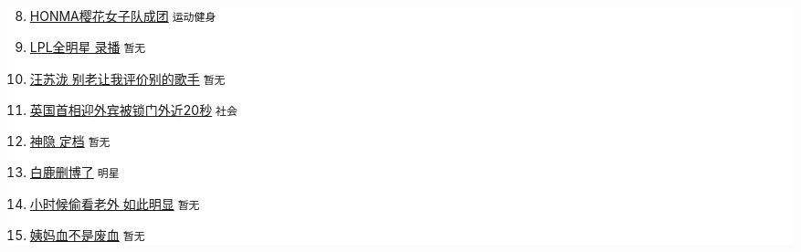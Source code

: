 8. [HONMA樱花女子队成团](https://m.weibo.cn/search?containerid=100103type%3D1%26t%3D10%26q%3D%23HONMA%E6%A8%B1%E8%8A%B1%E5%A5%B3%E5%AD%90%E9%98%9F%E6%88%90%E5%9B%A2%23&stream_entry_id=31&isnewpage=1&extparam=seat%3D1%26band_rank%3D7%26q%3D%2523HONMA%25E6%25A8%25B1%25E8%258A%25B1%25E5%25A5%25B3%25E5%25AD%2590%25E9%2598%259F%25E6%2588%2590%25E5%259B%25A2%2523%26dgr%3D0%26is_ad_pos%3D1%26adid%3D213353%26stream_entry_id%3D31%26pos%3D6%26c_type%3D31%26topic_ad%3D1%26cate%3D5001%26filter_type%3Drealtimehot%26lcate%3D5001%26display_time%3D1702037116%26pre_seqid%3D170203711686991143142) `运动健身` 

9. [LPL全明星 录播](https://m.weibo.cn/search?containerid=100103type%3D1%26t%3D10%26q%3DLPL%E5%85%A8%E6%98%8E%E6%98%9F+%E5%BD%95%E6%92%AD&stream_entry_id=31&isnewpage=1&extparam=seat%3D1%26realpos%3D7%26band_rank%3D7%26q%3DLPL%25E5%2585%25A8%25E6%2598%258E%25E6%2598%259F%2520%25E5%25BD%2595%25E6%2592%25AD%26flag%3D1%26stream_entry_id%3D31%26pos%3D7%26c_type%3D31%26dgr%3D0%26filter_type%3Drealtimehot%26lcate%3D5001%26cate%3D5001%26display_time%3D1702037116%26pre_seqid%3D170203711686991143142) `暂无` 

10. [汪苏泷 别老让我评价别的歌手](https://m.weibo.cn/search?containerid=100103type%3D1%26t%3D10%26q%3D%E6%B1%AA%E8%8B%8F%E6%B3%B7+%E5%88%AB%E8%80%81%E8%AE%A9%E6%88%91%E8%AF%84%E4%BB%B7%E5%88%AB%E7%9A%84%E6%AD%8C%E6%89%8B&stream_entry_id=31&isnewpage=1&extparam=seat%3D1%26realpos%3D8%26band_rank%3D8%26q%3D%25E6%25B1%25AA%25E8%258B%258F%25E6%25B3%25B7%2520%25E5%2588%25AB%25E8%2580%2581%25E8%25AE%25A9%25E6%2588%2591%25E8%25AF%2584%25E4%25BB%25B7%25E5%2588%25AB%25E7%259A%2584%25E6%25AD%258C%25E6%2589%258B%26flag%3D0%26stream_entry_id%3D31%26pos%3D8%26c_type%3D31%26dgr%3D0%26filter_type%3Drealtimehot%26lcate%3D5001%26cate%3D5001%26display_time%3D1702037116%26pre_seqid%3D170203711686991143142) `暂无` 

11. [英国首相迎外宾被锁门外近20秒](https://m.weibo.cn/search?containerid=100103type%3D1%26t%3D10%26q%3D%23%E8%8B%B1%E5%9B%BD%E9%A6%96%E7%9B%B8%E8%BF%8E%E5%A4%96%E5%AE%BE%E8%A2%AB%E9%94%81%E9%97%A8%E5%A4%96%E8%BF%9120%E7%A7%92%23&stream_entry_id=31&isnewpage=1&extparam=seat%3D1%26realpos%3D9%26band_rank%3D9%26q%3D%2523%25E8%258B%25B1%25E5%259B%25BD%25E9%25A6%2596%25E7%259B%25B8%25E8%25BF%258E%25E5%25A4%2596%25E5%25AE%25BE%25E8%25A2%25AB%25E9%2594%2581%25E9%2597%25A8%25E5%25A4%2596%25E8%25BF%259120%25E7%25A7%2592%2523%26flag%3D1%26stream_entry_id%3D31%26pos%3D9%26c_type%3D31%26dgr%3D0%26filter_type%3Drealtimehot%26lcate%3D5001%26cate%3D5001%26display_time%3D1702037116%26pre_seqid%3D170203711686991143142) `社会` 

12. [神隐 定档](https://m.weibo.cn/search?containerid=100103type%3D1%26t%3D10%26q%3D%E7%A5%9E%E9%9A%90+%E5%AE%9A%E6%A1%A3&stream_entry_id=31&isnewpage=1&extparam=seat%3D1%26realpos%3D10%26band_rank%3D10%26q%3D%25E7%25A5%259E%25E9%259A%2590%2520%25E5%25AE%259A%25E6%25A1%25A3%26flag%3D0%26stream_entry_id%3D31%26pos%3D10%26c_type%3D31%26dgr%3D0%26filter_type%3Drealtimehot%26lcate%3D5001%26cate%3D5001%26display_time%3D1702037116%26pre_seqid%3D170203711686991143142) `暂无` 

13. [白鹿删博了](https://m.weibo.cn/search?containerid=100103type%3D1%26t%3D10%26q%3D%23%E7%99%BD%E9%B9%BF%E5%88%A0%E5%8D%9A%E4%BA%86%23&stream_entry_id=31&isnewpage=1&extparam=seat%3D1%26realpos%3D11%26band_rank%3D11%26q%3D%2523%25E7%2599%25BD%25E9%25B9%25BF%25E5%2588%25A0%25E5%258D%259A%25E4%25BA%2586%2523%26flag%3D2%26stream_entry_id%3D31%26pos%3D11%26c_type%3D31%26dgr%3D0%26filter_type%3Drealtimehot%26lcate%3D5001%26cate%3D5001%26display_time%3D1702037116%26pre_seqid%3D170203711686991143142) `明星` 

14. [小时候偷看老外 如此明显](https://m.weibo.cn/search?containerid=100103type%3D1%26t%3D10%26q%3D%E5%B0%8F%E6%97%B6%E5%80%99%E5%81%B7%E7%9C%8B%E8%80%81%E5%A4%96+%E5%A6%82%E6%AD%A4%E6%98%8E%E6%98%BE&stream_entry_id=31&isnewpage=1&extparam=seat%3D1%26realpos%3D12%26band_rank%3D12%26q%3D%25E5%25B0%258F%25E6%2597%25B6%25E5%2580%2599%25E5%2581%25B7%25E7%259C%258B%25E8%2580%2581%25E5%25A4%2596%2520%25E5%25A6%2582%25E6%25AD%25A4%25E6%2598%258E%25E6%2598%25BE%26flag%3D1%26stream_entry_id%3D31%26pos%3D12%26c_type%3D31%26dgr%3D0%26filter_type%3Drealtimehot%26lcate%3D5001%26cate%3D5001%26display_time%3D1702037116%26pre_seqid%3D170203711686991143142) `暂无` 

15. [姨妈血不是废血](https://m.weibo.cn/search?containerid=100103type%3D1%26t%3D10%26q%3D%E5%A7%A8%E5%A6%88%E8%A1%80%E4%B8%8D%E6%98%AF%E5%BA%9F%E8%A1%80&stream_entry_id=31&isnewpage=1&extparam=seat%3D1%26realpos%3D13%26band_rank%3D13%26q%3D%25E5%25A7%25A8%25E5%25A6%2588%25E8%25A1%2580%25E4%25B8%258D%25E6%2598%25AF%25E5%25BA%259F%25E8%25A1%2580%26flag%3D0%26stream_entry_id%3D31%26pos%3D13%26c_type%3D31%26dgr%3D0%26filter_type%3Drealtimehot%26lcate%3D5001%26cate%3D5001%26display_time%3D1702037116%26pre_seqid%3D170203711686991143142) `暂无` 
